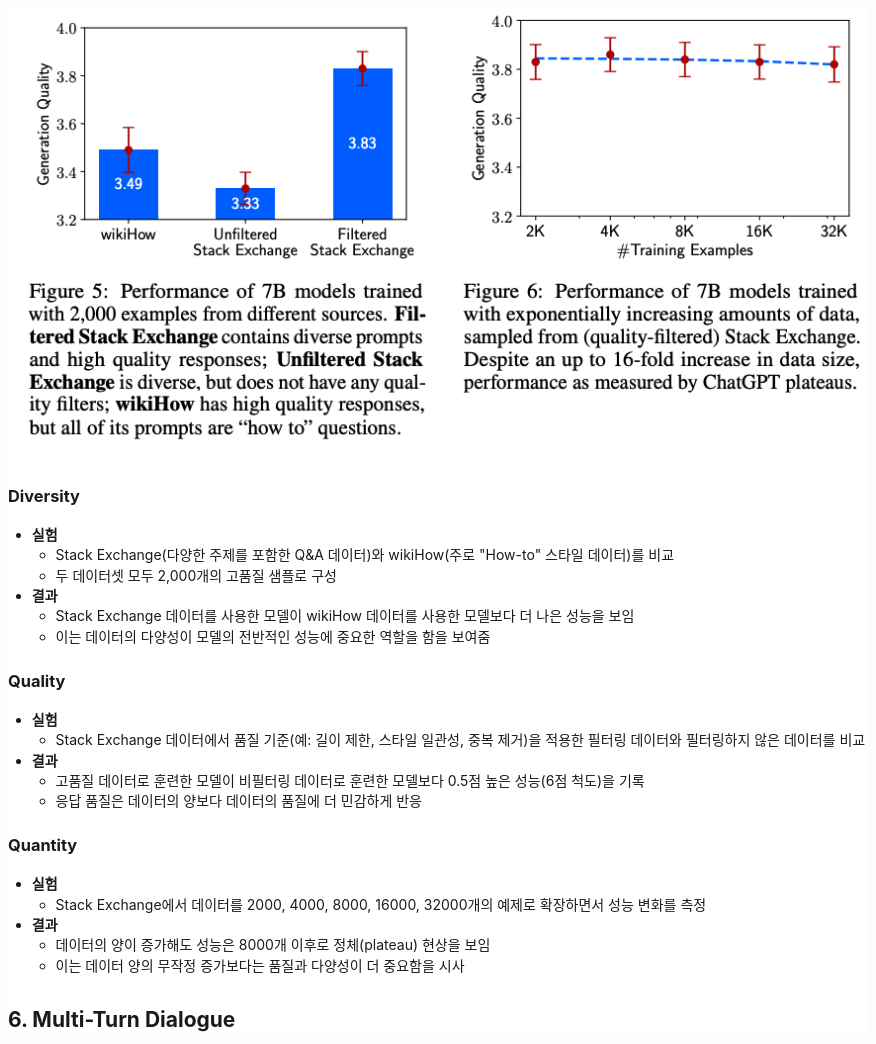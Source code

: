 ![image.png](../assets/img/2025-01-19-lima-논문리뷰/image%203.png)

### **Diversity**

- **실험**
    - Stack Exchange(다양한 주제를 포함한 Q&A 데이터)와 wikiHow(주로 "How-to" 스타일 데이터)를 비교
    - 두 데이터셋 모두 2,000개의 고품질 샘플로 구성
- **결과**
    - Stack Exchange 데이터를 사용한 모델이 wikiHow 데이터를 사용한 모델보다 더 나은 성능을 보임
    - 이는 데이터의 다양성이 모델의 전반적인 성능에 중요한 역할을 함을 보여줌

### **Quality**

- **실험**
    - Stack Exchange 데이터에서 품질 기준(예: 길이 제한, 스타일 일관성, 중복 제거)을 적용한 필터링 데이터와 필터링하지 않은 데이터를 비교
- **결과**
    - 고품질 데이터로 훈련한 모델이 비필터링 데이터로 훈련한 모델보다 0.5점 높은 성능(6점 척도)을 기록
    - 응답 품질은 데이터의 양보다 데이터의 품질에 더 민감하게 반응

### **Quantity**

- **실험**
    - Stack Exchange에서 데이터를 2000, 4000, 8000, 16000, 32000개의 예제로 확장하면서 성능 변화를 측정
- **결과**
    - 데이터의 양이 증가해도 성능은 8000개 이후로 정체(plateau) 현상을 보임
    - 이는 데이터 양의 무작정 증가보다는 품질과 다양성이 더 중요함을 시사

## 6. **Multi-Turn Dialogue**
